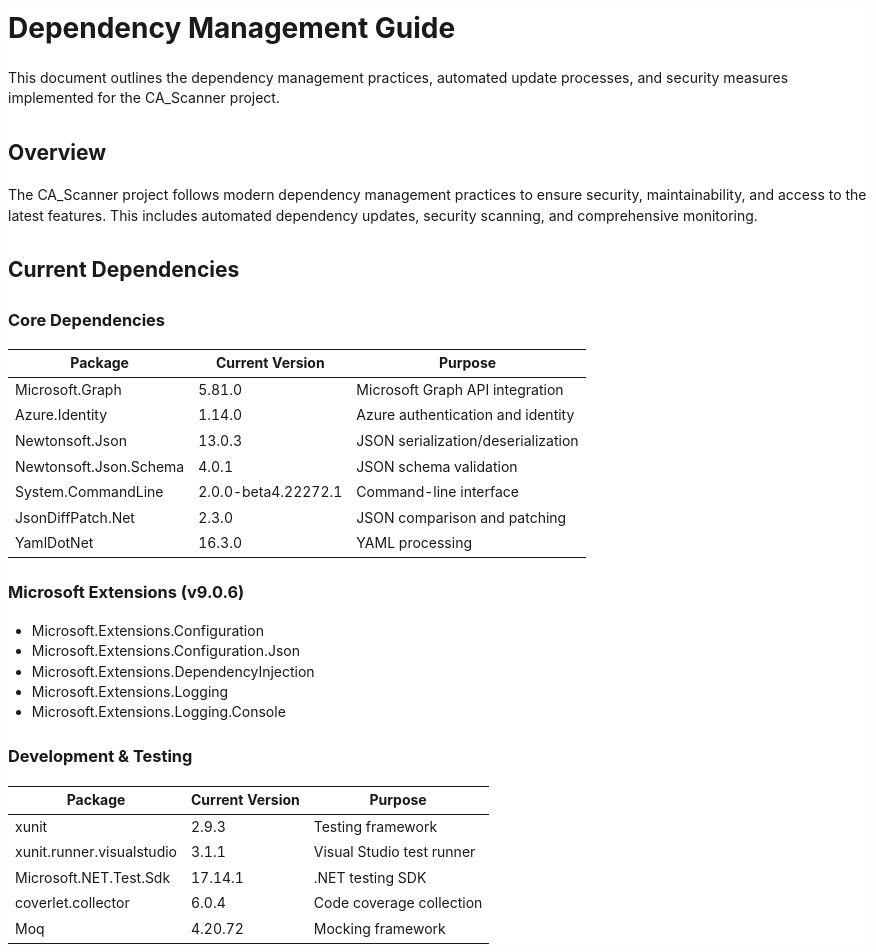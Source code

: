 # Dependency Management Guide

This document outlines the dependency management practices, automated update processes, and security measures implemented for the CA_Scanner project.

## Overview

The CA_Scanner project follows modern dependency management practices to ensure security, maintainability, and access to the latest features. This includes automated dependency updates, security scanning, and comprehensive monitoring.

## Current Dependencies

### Core Dependencies

| Package | Current Version | Purpose |
|---------|----------------|---------|
| Microsoft.Graph | 5.81.0 | Microsoft Graph API integration |
| Azure.Identity | 1.14.0 | Azure authentication and identity |
| Newtonsoft.Json | 13.0.3 | JSON serialization/deserialization |
| Newtonsoft.Json.Schema | 4.0.1 | JSON schema validation |
| System.CommandLine | 2.0.0-beta4.22272.1 | Command-line interface |
| JsonDiffPatch.Net | 2.3.0 | JSON comparison and patching |
| YamlDotNet | 16.3.0 | YAML processing |

### Microsoft Extensions (v9.0.6)

- Microsoft.Extensions.Configuration
- Microsoft.Extensions.Configuration.Json
- Microsoft.Extensions.DependencyInjection
- Microsoft.Extensions.Logging
- Microsoft.Extensions.Logging.Console

### Development & Testing

| Package | Current Version | Purpose |
|---------|----------------|---------|
| xunit | 2.9.3 | Testing framework |
| xunit.runner.visualstudio | 3.1.1 | Visual Studio test runner |
| Microsoft.NET.Test.Sdk | 17.14.1 | .NET testing SDK |
| coverlet.collector | 6.0.4 | Code coverage collection |
| Moq | 4.20.72 | Mocking framework |

